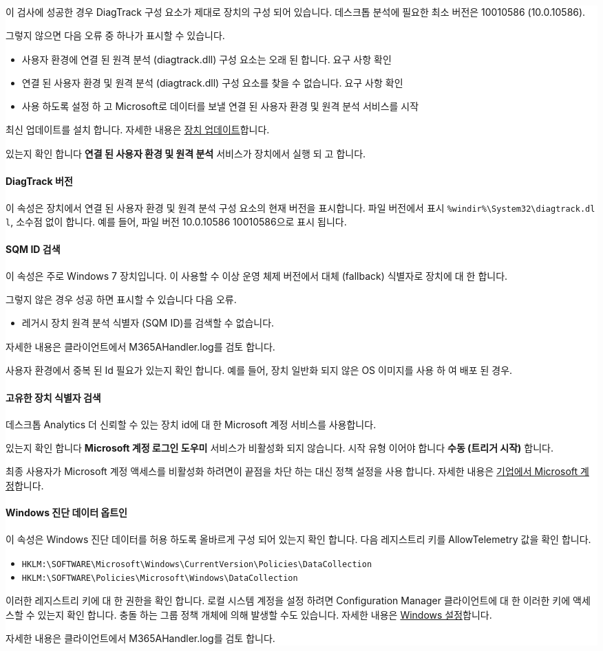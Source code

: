 
이 검사에 성공한 경우 DiagTrack 구성 요소가 제대로 장치의 구성 되어 있습니다. 데스크톱 분석에 필요한 최소 버전은 10010586 (10.0.10586).

그렇지 않으면 다음 오류 중 하나가 표시할 수 있습니다.

- 사용자 환경에 연결 된 원격 분석 (diagtrack.dll) 구성 요소는 오래 된 합니다. 요구 사항 확인  

- 연결 된 사용자 환경 및 원격 분석 (diagtrack.dll) 구성 요소를 찾을 수 없습니다. 요구 사항 확인  

- 사용 하도록 설정 하 고 Microsoft로 데이터를 보낼 연결 된 사용자 환경 및 원격 분석 서비스를 시작  





최신 업데이트를 설치 합니다. 자세한 내용은 [장치 업데이트](/sccm/desktop-analytics/enroll-devices#update-devices)합니다.

있는지 확인 합니다 **연결 된 사용자 환경 및 원격 분석** 서비스가 장치에서 실행 되 고 합니다.

#### <a name="diagtrack-version"></a>DiagTrack 버전

이 속성은 장치에서 연결 된 사용자 환경 및 원격 분석 구성 요소의 현재 버전을 표시합니다. 파일 버전에서 표시 `%windir%\System32\diagtrack.dll`, 소수점 없이 합니다. 예를 들어, 파일 버전 10.0.10586 10010586으로 표시 됩니다.

#### <a name="sqm-id-retrieval"></a>SQM ID 검색


이 속성은 주로 Windows 7 장치입니다. 이 사용할 수 이상 운영 체제 버전에서 대체 (fallback) 식별자로 장치에 대 한 합니다.

그렇지 않은 경우 성공 하면 표시할 수 있습니다 다음 오류.

- 레거시 장치 원격 분석 식별자 (SQM ID)를 검색할 수 없습니다.

자세한 내용은 클라이언트에서 M365AHandler.log를 검토 합니다.  

사용자 환경에서 중복 된 Id 필요가 있는지 확인 합니다. 예를 들어, 장치 일반화 되지 않은 OS 이미지를 사용 하 여 배포 된 경우.

#### <a name="unique-device-identifier-retrieval"></a>고유한 장치 식별자 검색


데스크톱 Analytics 더 신뢰할 수 있는 장치 id에 대 한 Microsoft 계정 서비스를 사용합니다.

있는지 확인 합니다 **Microsoft 계정 로그인 도우미** 서비스가 비활성화 되지 않습니다. 시작 유형 이어야 합니다 **수동 (트리거 시작)** 합니다.

최종 사용자가 Microsoft 계정 액세스를 비활성화 하려면이 끝점을 차단 하는 대신 정책 설정을 사용 합니다. 자세한 내용은 [기업에서 Microsoft 계정](https://docs.microsoft.com/windows/security/identity-protection/access-control/microsoft-accounts#block-all-consumer-microsoft-account-user-authentication)합니다.

#### <a name="windows-diagnostic-data-opt-in"></a>Windows 진단 데이터 옵트인


이 속성은 Windows 진단 데이터를 허용 하도록 올바르게 구성 되어 있는지 확인 합니다. 다음 레지스트리 키를 AllowTelemetry 값을 확인 합니다.

- `HKLM:\SOFTWARE\Microsoft\Windows\CurrentVersion\Policies\DataCollection`
- `HKLM:\SOFTWARE\Policies\Microsoft\Windows\DataCollection`

이러한 레지스트리 키에 대 한 권한을 확인 합니다. 로컬 시스템 계정을 설정 하려면 Configuration Manager 클라이언트에 대 한 이러한 키에 액세스할 수 있는지 확인 합니다. 충돌 하는 그룹 정책 개체에 의해 발생할 수도 있습니다. 자세한 내용은 [Windows 설정](/sccm/desktop-analytics/enroll-devices#windows-settings)합니다.  

자세한 내용은 클라이언트에서 M365AHandler.log를 검토 합니다.  
